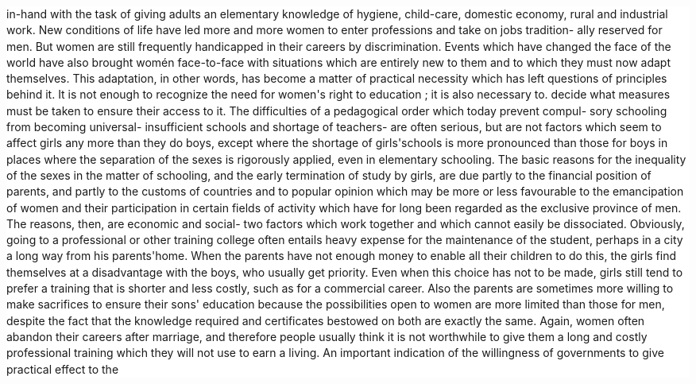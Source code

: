 in-hand with the task of giving adults an
elementary knowledge of hygiene, child-care,
domestic economy, rural and industrial work.
New conditions of life have led more and more women to enter professions and take on jobs tradition-
ally reserved for men. But women are still frequently handicapped in their careers by discrimination.
Events which have changed the face of the
world have also brought womén face-to-face
with situations which are entirely new to them
and to which they must now adapt themselves.
This adaptation, in other words, has become a
matter of practical necessity which has left
questions of principles behind it.
It is not enough to recognize the need for
women's right to education ; it is also necessary
to. decide what measures must be taken to
ensure their access to it. The difficulties of a
pedagogical order which today prevent compul-
sory schooling from becoming universal-
insufficient schools and shortage of teachers-
are often serious, but are not factors which
seem to affect girls any more than they do boys,
except where the shortage of girls'schools is
more pronounced than those for boys in places
where the separation of the sexes is rigorously
applied, even in elementary schooling.
The basic reasons for the inequality of the
sexes in the matter of schooling, and the early
termination of study by girls, are due partly to
the financial position of parents, and partly to
the customs of countries and to popular opinion
which may be more or less favourable to the
emancipation of women and their participation
in certain fields of activity which have for long
been regarded as the exclusive province of men.
The reasons, then, are economic and social-
two factors which work together and which
cannot easily be dissociated.
Obviously, going to a professional or other
training college often entails heavy expense for
the maintenance of the student, perhaps in a
city a long way from his parents'home. When
the parents have not enough money to enable
all their children to do this, the girls find
themselves at a disadvantage with the boys,
who usually get priority.
Even when this choice has not to be made,
girls still tend to prefer a training that is
shorter and less costly, such as for a commercial
career. Also the parents are sometimes more
willing to make sacrifices to ensure their sons'
education because the possibilities open to
women are more limited than those for men,
despite the fact that the knowledge required
and certificates bestowed on both are exactly
the same.
Again, women often abandon their careers
after marriage, and therefore people usually
think it is not worthwhile to give them a long
and costly professional training which they
will not use to earn a living.
An important indication of the willingness of
governments to give practical effect to the